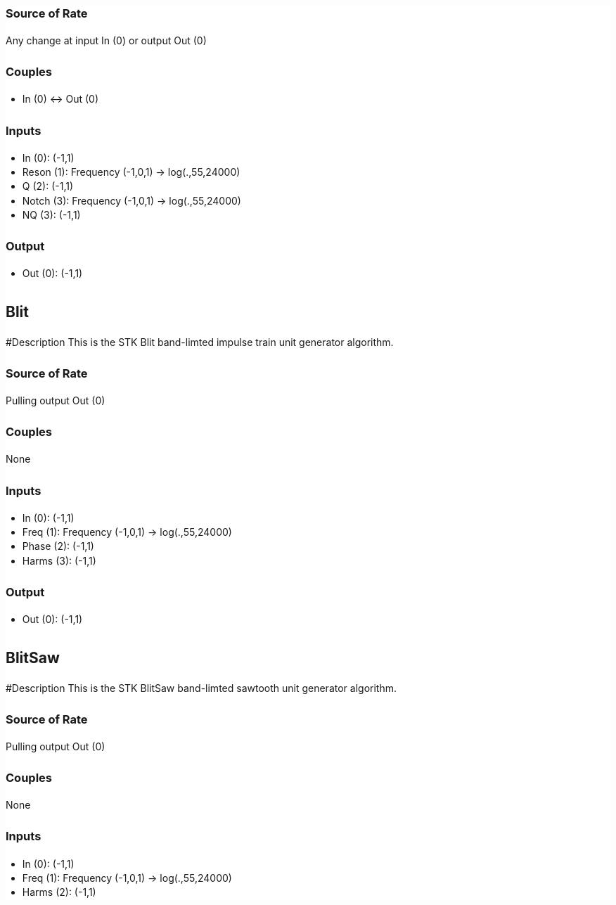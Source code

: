 ### Source of Rate
Any change at input In (0) or output Out (0)

### Couples
- In (0) <-> Out (0)

### Inputs
- In (0): (-1,1)
- Reson (1): Frequency (-1,0,1) -> log(.,55,24000)
- Q (2): (-1,1)
- Notch (3): Frequency (-1,0,1) -> log(.,55,24000)
- NQ (3): (-1,1)

### Output
- Out (0): (-1,1)

Blit
------
#Description
This is the STK Blit band-limted impulse train unit generator algorithm.

### Source of Rate
Pulling output Out (0)

### Couples
None

### Inputs
- In (0): (-1,1)
- Freq (1): Frequency (-1,0,1) -> log(.,55,24000)
- Phase (2): (-1,1)
- Harms (3): (-1,1)

### Output
- Out (0): (-1,1)
	
BlitSaw
---------
#Description
This is the STK BlitSaw band-limted sawtooth unit generator algorithm.

### Source of Rate
Pulling output Out (0)

### Couples
None

### Inputs
- In (0): (-1,1)
- Freq (1): Frequency (-1,0,1) -> log(.,55,24000)
- Harms (2): (-1,1)
